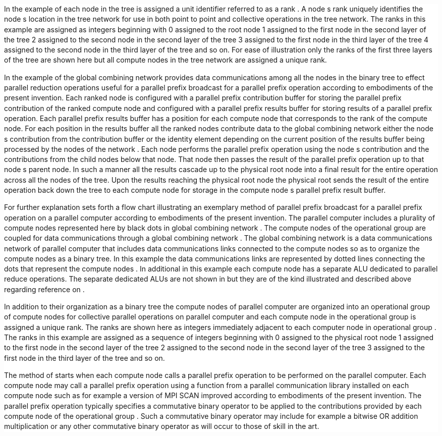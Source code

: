 In the example of each node in the tree is assigned a unit identifier referred to as a rank . A node s rank uniquely identifies the node s location in the tree network for use in both point to point and collective operations in the tree network. The ranks in this example are assigned as integers beginning with 0 assigned to the root node 1 assigned to the first node in the second layer of the tree 2 assigned to the second node in the second layer of the tree 3 assigned to the first node in the third layer of the tree 4 assigned to the second node in the third layer of the tree and so on. For ease of illustration only the ranks of the first three layers of the tree are shown here but all compute nodes in the tree network are assigned a unique rank.

In the example of the global combining network provides data communications among all the nodes in the binary tree to effect parallel reduction operations useful for a parallel prefix broadcast for a parallel prefix operation according to embodiments of the present invention. Each ranked node is configured with a parallel prefix contribution buffer for storing the parallel prefix contribution of the ranked compute node and configured with a parallel prefix results buffer for storing results of a parallel prefix operation. Each parallel prefix results buffer has a position for each compute node that corresponds to the rank of the compute node. For each position in the results buffer all the ranked nodes contribute data to the global combining network either the node s contribution from the contribution buffer or the identity element depending on the current position of the results buffer being processed by the nodes of the network . Each node performs the parallel prefix operation using the node s contribution and the contributions from the child nodes below that node. That node then passes the result of the parallel prefix operation up to that node s parent node. In such a manner all the results cascade up to the physical root node into a final result for the entire operation across all the nodes of the tree. Upon the results reaching the physical root node the physical root sends the result of the entire operation back down the tree to each compute node for storage in the compute node s parallel prefix result buffer.

For further explanation sets forth a flow chart illustrating an exemplary method of parallel prefix broadcast for a parallel prefix operation on a parallel computer according to embodiments of the present invention. The parallel computer includes a plurality of compute nodes represented here by black dots in global combining network . The compute nodes of the operational group are coupled for data communications through a global combining network . The global combining network is a data communications network of parallel computer that includes data communications links connected to the compute nodes so as to organize the compute nodes as a binary tree. In this example the data communications links are represented by dotted lines connecting the dots that represent the compute nodes . In additional in this example each compute node has a separate ALU dedicated to parallel reduce operations. The separate dedicated ALUs are not shown in but they are of the kind illustrated and described above regarding reference on .

In addition to their organization as a binary tree the compute nodes of parallel computer are organized into an operational group of compute nodes for collective parallel operations on parallel computer and each compute node in the operational group is assigned a unique rank. The ranks are shown here as integers immediately adjacent to each computer node in operational group . The ranks in this example are assigned as a sequence of integers beginning with 0 assigned to the physical root node 1 assigned to the first node in the second layer of the tree 2 assigned to the second node in the second layer of the tree 3 assigned to the first node in the third layer of the tree and so on.

The method of starts when each compute node calls a parallel prefix operation to be performed on the parallel computer. Each compute node may call a parallel prefix operation using a function from a parallel communication library installed on each compute node such as for example a version of MPI SCAN improved according to embodiments of the present invention. The parallel prefix operation typically specifies a commutative binary operator to be applied to the contributions provided by each compute node of the operational group . Such a commutative binary operator may include for example a bitwise OR addition multiplication or any other commutative binary operator as will occur to those of skill in the art.
